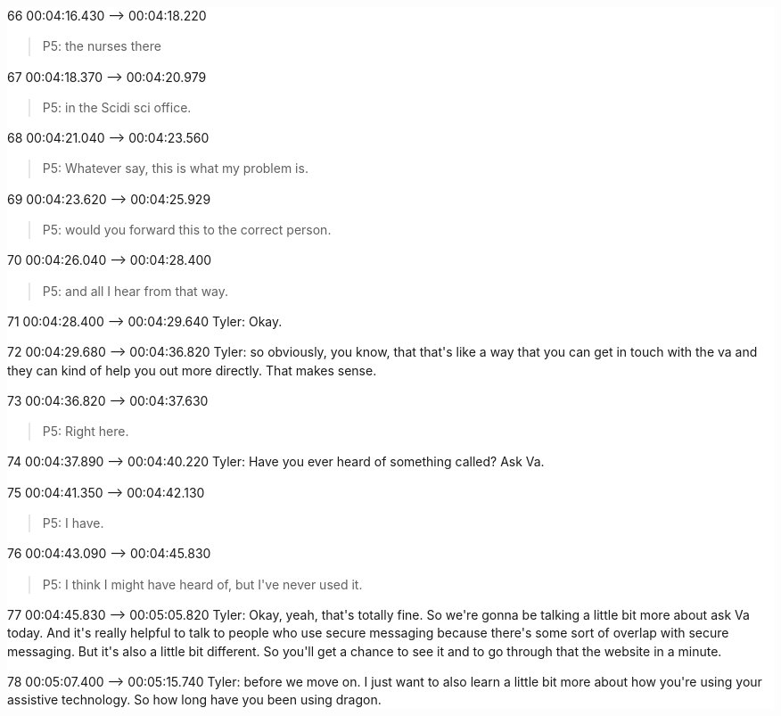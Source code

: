 66
00:04:16.430 --> 00:04:18.220
> P5: the nurses there

67
00:04:18.370 --> 00:04:20.979
> P5: in the Scidi sci office.

68
00:04:21.040 --> 00:04:23.560
> P5: Whatever say, this is what my problem is.

69
00:04:23.620 --> 00:04:25.929
> P5: would you forward this to the correct person.

70
00:04:26.040 --> 00:04:28.400
> P5: and all I hear from that way.

71
00:04:28.400 --> 00:04:29.640
Tyler: Okay.

72
00:04:29.680 --> 00:04:36.820
Tyler: so obviously, you know, that that's like a way that you can get in touch with the va and they can kind of help you out more directly. That makes sense.

73
00:04:36.820 --> 00:04:37.630
> P5: Right here.

74
00:04:37.890 --> 00:04:40.220
Tyler: Have you ever heard of something called? Ask Va.

75
00:04:41.350 --> 00:04:42.130
> P5: I have.

76
00:04:43.090 --> 00:04:45.830
> P5: I think I might have heard of, but I've never used it.

77
00:04:45.830 --> 00:05:05.820
Tyler: Okay, yeah, that's totally fine. So we're gonna be talking a little bit more about ask Va today. And it's really helpful to talk to people who use secure messaging because there's some sort of overlap with secure messaging. But it's also a little bit different. So you'll get a chance to see it and to go through that the website in a minute.

78
00:05:07.400 --> 00:05:15.740
Tyler: before we move on. I just want to also learn a little bit more about how you're using your assistive technology. So how long have you been using dragon.
